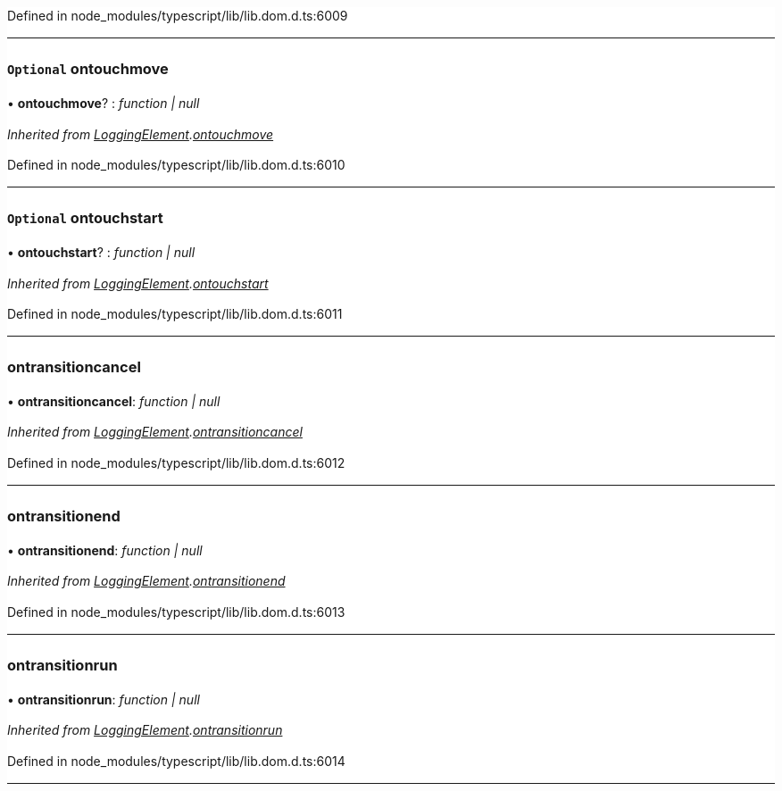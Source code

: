 Defined in node_modules/typescript/lib/lib.dom.d.ts:6009

___

### `Optional` ontouchmove

• **ontouchmove**? : *function | null*

*Inherited from [LoggingElement](_loggingelement_.loggingelement.md).[ontouchmove](_loggingelement_.loggingelement.md#optional-ontouchmove)*

Defined in node_modules/typescript/lib/lib.dom.d.ts:6010

___

### `Optional` ontouchstart

• **ontouchstart**? : *function | null*

*Inherited from [LoggingElement](_loggingelement_.loggingelement.md).[ontouchstart](_loggingelement_.loggingelement.md#optional-ontouchstart)*

Defined in node_modules/typescript/lib/lib.dom.d.ts:6011

___

###  ontransitioncancel

• **ontransitioncancel**: *function | null*

*Inherited from [LoggingElement](_loggingelement_.loggingelement.md).[ontransitioncancel](_loggingelement_.loggingelement.md#ontransitioncancel)*

Defined in node_modules/typescript/lib/lib.dom.d.ts:6012

___

###  ontransitionend

• **ontransitionend**: *function | null*

*Inherited from [LoggingElement](_loggingelement_.loggingelement.md).[ontransitionend](_loggingelement_.loggingelement.md#ontransitionend)*

Defined in node_modules/typescript/lib/lib.dom.d.ts:6013

___

###  ontransitionrun

• **ontransitionrun**: *function | null*

*Inherited from [LoggingElement](_loggingelement_.loggingelement.md).[ontransitionrun](_loggingelement_.loggingelement.md#ontransitionrun)*

Defined in node_modules/typescript/lib/lib.dom.d.ts:6014

___
